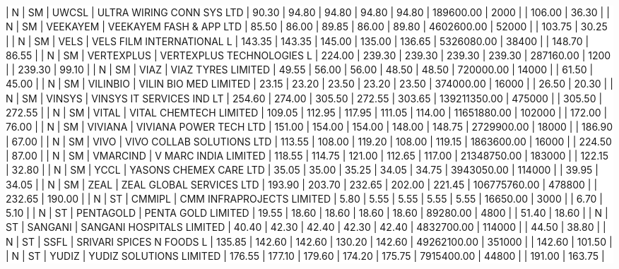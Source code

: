 | N | SM | UWCSL | ULTRA WIRING CONN SYS LTD | 90.30 | 94.80 | 94.80 | 94.80 | 94.80 | 189600.00 | 2000 |  | 106.00 | 36.30 |
| N | SM | VEEKAYEM | VEEKAYEM FASH & APP LTD | 85.50 | 86.00 | 89.85 | 86.00 | 89.80 | 4602600.00 | 52000 |  | 103.75 | 30.25 |
| N | SM | VELS | VELS FILM INTERNATIONAL L | 143.35 | 143.35 | 145.00 | 135.00 | 136.65 | 5326080.00 | 38400 |  | 148.70 | 86.55 |
| N | SM | VERTEXPLUS | VERTEXPLUS TECHNOLOGIES L | 224.00 | 239.30 | 239.30 | 239.30 | 239.30 | 287160.00 | 1200 |  | 239.30 | 99.10 |
| N | SM | VIAZ | VIAZ TYRES LIMITED | 49.55 | 56.00 | 56.00 | 48.50 | 48.50 | 720000.00 | 14000 |  | 61.50 | 45.00 |
| N | SM | VILINBIO | VILIN BIO MED LIMITED | 23.15 | 23.20 | 23.50 | 23.20 | 23.50 | 374000.00 | 16000 |  | 26.50 | 20.30 |
| N | SM | VINSYS | VINSYS IT SERVICES IND LT | 254.60 | 274.00 | 305.50 | 272.55 | 303.65 | 139211350.00 | 475000 |  | 305.50 | 272.55 |
| N | SM | VITAL | VITAL CHEMTECH LIMITED | 109.05 | 112.95 | 117.95 | 111.05 | 114.00 | 11651880.00 | 102000 |  | 172.00 | 76.00 |
| N | SM | VIVIANA | VIVIANA POWER TECH LTD | 151.00 | 154.00 | 154.00 | 148.00 | 148.75 | 2729900.00 | 18000 |  | 186.90 | 67.00 |
| N | SM | VIVO | VIVO COLLAB SOLUTIONS LTD | 113.55 | 108.00 | 119.20 | 108.00 | 119.15 | 1863600.00 | 16000 |  | 224.50 | 87.00 |
| N | SM | VMARCIND | V MARC INDIA LIMITED | 118.55 | 114.75 | 121.00 | 112.65 | 117.00 | 21348750.00 | 183000 |  | 122.15 | 32.80 |
| N | SM | YCCL | YASONS CHEMEX CARE LTD | 35.05 | 35.00 | 35.25 | 34.05 | 34.75 | 3943050.00 | 114000 |  | 39.95 | 34.05 |
| N | SM | ZEAL | ZEAL GLOBAL SERVICES LTD | 193.90 | 203.70 | 232.65 | 202.00 | 221.45 | 106775760.00 | 478800 |  | 232.65 | 190.00 |
| N | ST | CMMIPL | CMM INFRAPROJECTS LIMITED | 5.80 | 5.55 | 5.55 | 5.55 | 5.55 | 16650.00 | 3000 |  | 6.70 | 5.10 |
| N | ST | PENTAGOLD | PENTA GOLD LIMITED | 19.55 | 18.60 | 18.60 | 18.60 | 18.60 | 89280.00 | 4800 |  | 51.40 | 18.60 |
| N | ST | SANGANI | SANGANI HOSPITALS LIMITED | 40.40 | 42.30 | 42.40 | 42.30 | 42.40 | 4832700.00 | 114000 |  | 44.50 | 38.80 |
| N | ST | SSFL | SRIVARI SPICES N FOODS L | 135.85 | 142.60 | 142.60 | 130.20 | 142.60 | 49262100.00 | 351000 |  | 142.60 | 101.50 |
| N | ST | YUDIZ | YUDIZ SOLUTIONS LIMITED | 176.55 | 177.10 | 179.60 | 174.20 | 175.75 | 7915400.00 | 44800 |  | 191.00 | 163.75 |



